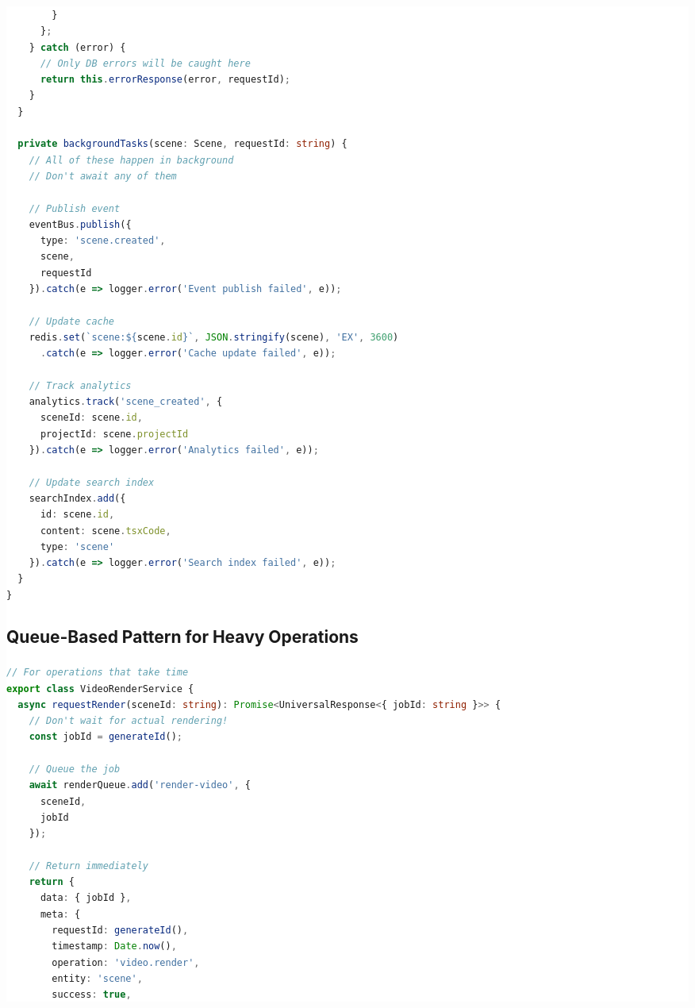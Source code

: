 ```typescript
        }
      };
    } catch (error) {
      // Only DB errors will be caught here
      return this.errorResponse(error, requestId);
    }
  }
  
  private backgroundTasks(scene: Scene, requestId: string) {
    // All of these happen in background
    // Don't await any of them
    
    // Publish event
    eventBus.publish({
      type: 'scene.created',
      scene,
      requestId
    }).catch(e => logger.error('Event publish failed', e));
    
    // Update cache
    redis.set(`scene:${scene.id}`, JSON.stringify(scene), 'EX', 3600)
      .catch(e => logger.error('Cache update failed', e));
    
    // Track analytics
    analytics.track('scene_created', {
      sceneId: scene.id,
      projectId: scene.projectId
    }).catch(e => logger.error('Analytics failed', e));
    
    // Update search index
    searchIndex.add({
      id: scene.id,
      content: scene.tsxCode,
      type: 'scene'
    }).catch(e => logger.error('Search index failed', e));
  }
}
```

## Queue-Based Pattern for Heavy Operations

```typescript
// For operations that take time
export class VideoRenderService {
  async requestRender(sceneId: string): Promise<UniversalResponse<{ jobId: string }>> {
    // Don't wait for actual rendering!
    const jobId = generateId();
    
    // Queue the job
    await renderQueue.add('render-video', {
      sceneId,
      jobId
    });
    
    // Return immediately
    return {
      data: { jobId },
      meta: {
        requestId: generateId(),
        timestamp: Date.now(),
        operation: 'video.render',
        entity: 'scene',
        success: true,
```